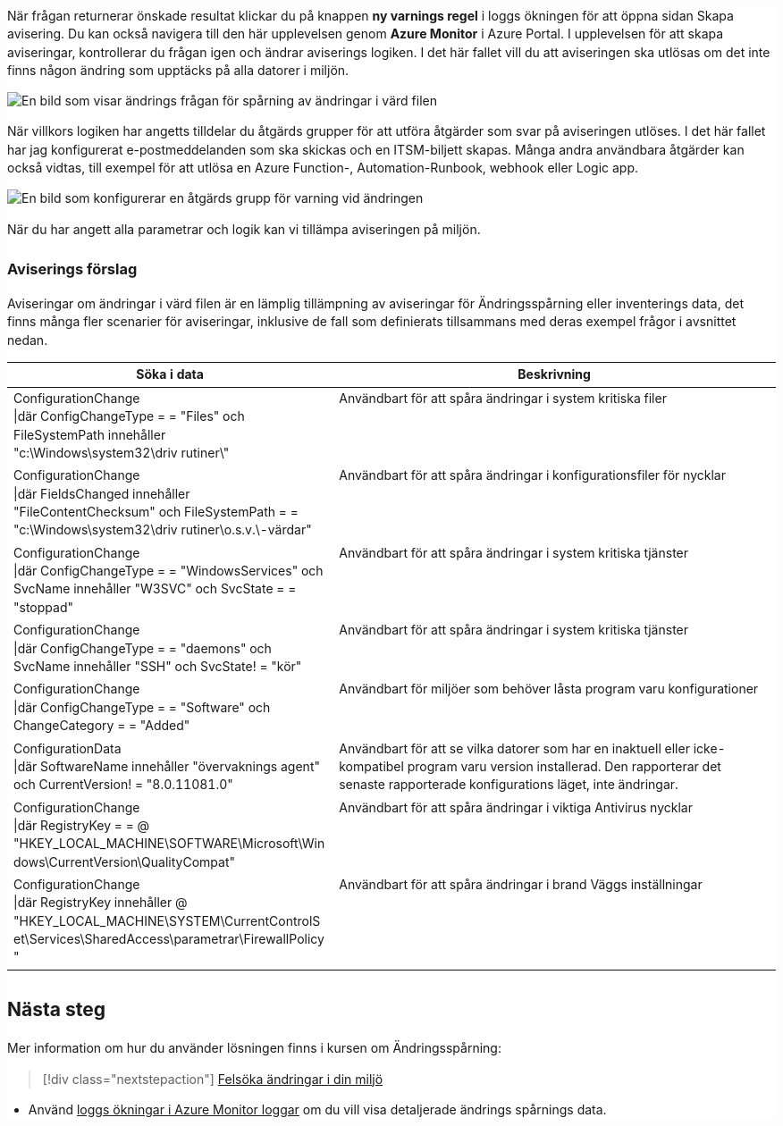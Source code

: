 När frågan returnerar önskade resultat klickar du på knappen **ny varnings regel** i loggs ökningen för att öppna sidan Skapa avisering. Du kan också navigera till den här upplevelsen genom **Azure Monitor** i Azure Portal. I upplevelsen för att skapa aviseringar, kontrollerar du frågan igen och ändrar aviserings logiken. I det här fallet vill du att aviseringen ska utlösas om det inte finns någon ändring som upptäcks på alla datorer i miljön.

![En bild som visar ändrings frågan för spårning av ändringar i värd filen](./media/change-tracking/change-query.png)

När villkors logiken har angetts tilldelar du åtgärds grupper för att utföra åtgärder som svar på aviseringen utlöses. I det här fallet har jag konfigurerat e-postmeddelanden som ska skickas och en ITSM-biljett skapas.  Många andra användbara åtgärder kan också vidtas, till exempel för att utlösa en Azure Function-, Automation-Runbook, webhook eller Logic app.

![En bild som konfigurerar en åtgärds grupp för varning vid ändringen](./media/change-tracking/action-groups.png)

När du har angett alla parametrar och logik kan vi tillämpa aviseringen på miljön.

### <a name="alert-suggestions"></a>Aviserings förslag

Aviseringar om ändringar i värd filen är en lämplig tillämpning av aviseringar för Ändringsspårning eller inventerings data, det finns många fler scenarier för aviseringar, inklusive de fall som definierats tillsammans med deras exempel frågor i avsnittet nedan.

|Söka i data  |Beskrivning  |
|---------|---------|
|ConfigurationChange <br>&#124;där ConfigChangeType = = "Files" och FileSystemPath innehåller "c:\\Windows\\system32\\driv rutiner\\"|Användbart för att spåra ändringar i system kritiska filer|
|ConfigurationChange <br>&#124;där FieldsChanged innehåller "FileContentChecksum" och FileSystemPath = = "c:\\Windows\\system32\\driv rutiner\\o.s.v.\\-värdar"|Användbart för att spåra ändringar i konfigurationsfiler för nycklar|
|ConfigurationChange <br>&#124;där ConfigChangeType = = "WindowsServices" och SvcName innehåller "W3SVC" och SvcState = = "stoppad"|Användbart för att spåra ändringar i system kritiska tjänster|
|ConfigurationChange <br>&#124;där ConfigChangeType = = "daemons" och SvcName innehåller "SSH" och SvcState! = "kör"|Användbart för att spåra ändringar i system kritiska tjänster|
|ConfigurationChange <br>&#124;där ConfigChangeType = = "Software" och ChangeCategory = = "Added"|Användbart för miljöer som behöver låsta program varu konfigurationer|
|ConfigurationData <br>&#124;där SoftwareName innehåller "övervaknings agent" och CurrentVersion! = "8.0.11081.0"|Användbart för att se vilka datorer som har en inaktuell eller icke-kompatibel program varu version installerad. Den rapporterar det senaste rapporterade konfigurations läget, inte ändringar.|
|ConfigurationChange <br>&#124;där RegistryKey = = @ "HKEY_LOCAL_MACHINE\\SOFTWARE\\Microsoft\\Windows\\CurrentVersion\\QualityCompat"| Användbart för att spåra ändringar i viktiga Antivirus nycklar|
|ConfigurationChange <br>&#124;där RegistryKey innehåller @ "HKEY_LOCAL_MACHINE\\SYSTEM\\CurrentControlSet\\Services\\SharedAccess\\parametrar\\FirewallPolicy"| Användbart för att spåra ändringar i brand Väggs inställningar|

## <a name="next-steps"></a>Nästa steg

Mer information om hur du använder lösningen finns i kursen om Ändringsspårning:

> [!div class="nextstepaction"]
> [Felsöka ändringar i din miljö](automation-tutorial-troubleshoot-changes.md)

* Använd [loggs ökningar i Azure Monitor loggar](../log-analytics/log-analytics-log-searches.md) om du vill visa detaljerade ändrings spårnings data.
